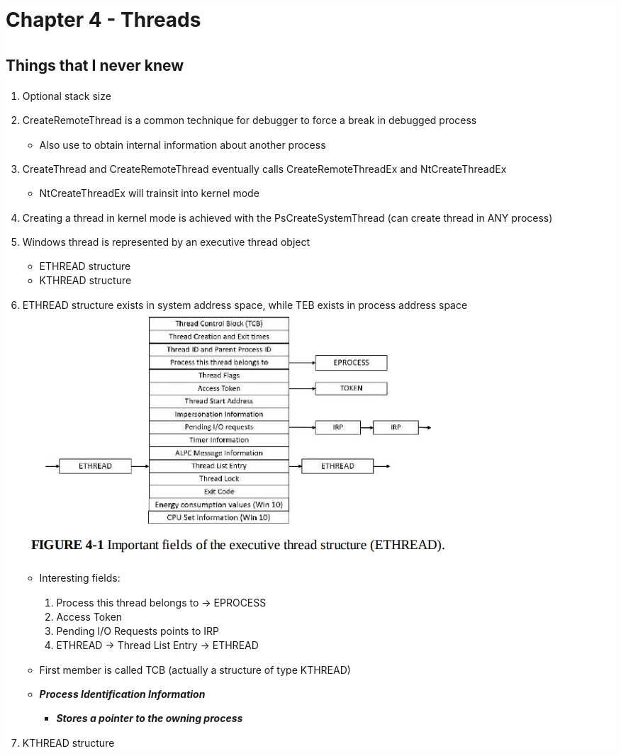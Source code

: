 # Chapter 4 - Threads

## Things that I never knew

1) Optional stack size

2) CreateRemoteThread is a common technique for debugger to force a break in debugged process
	- Also use to obtain internal information about another process
	
3) CreateThread and CreateRemoteThread eventually calls CreateRemoteThreadEx and NtCreateThreadEx
	- NtCreateThreadEx will trainsit into kernel mode

4) Creating a thread in kernel mode is achieved with the PsCreateSystemThread (can create thread in ANY process)

5) Windows thread is represented by an executive thread object 
	- ETHREAD structure
	- KTHREAD structure
	
6) ETHREAD structure exists in system address space, while TEB exists in process address space
![plot](./Images/ETHREAD.PNG)

	- Interesting fields:
		1) Process this thread belongs to -> EPROCESS
		2) Access Token
		3) Pending I/O Requests points to IRP
		4) ETHREAD -> Thread List Entry -> ETHREAD
	
	- First member is called TCB (actually a structure of type KTHREAD)
	- ***Process Identification Information***
		- ***Stores a pointer to the owning process***

7) KTHREAD structure